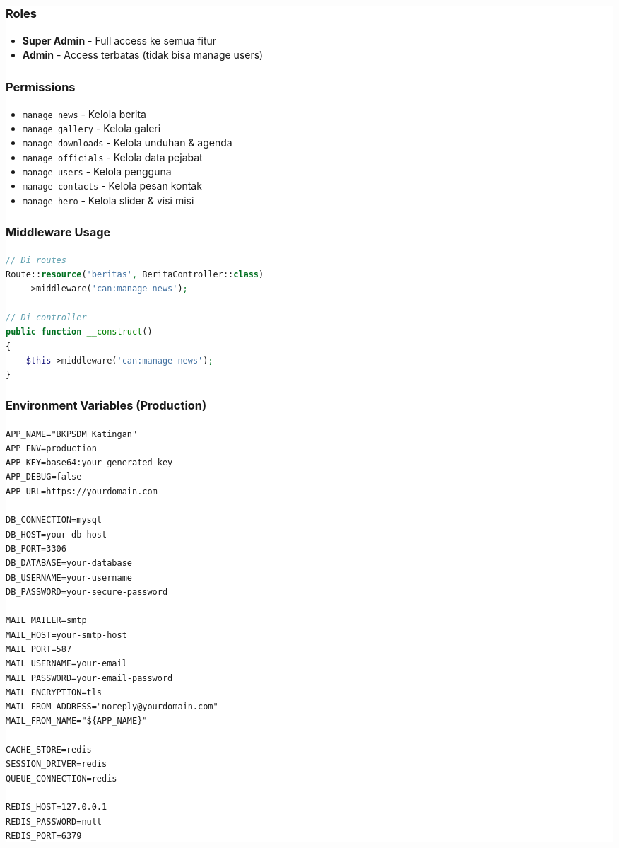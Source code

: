 ### Roles
- **Super Admin** - Full access ke semua fitur
- **Admin** - Access terbatas (tidak bisa manage users)

### Permissions
- `manage news` - Kelola berita
- `manage gallery` - Kelola galeri
- `manage downloads` - Kelola unduhan & agenda
- `manage officials` - Kelola data pejabat
- `manage users` - Kelola pengguna
- `manage contacts` - Kelola pesan kontak
- `manage hero` - Kelola slider & visi misi

### Middleware Usage
```php
// Di routes
Route::resource('beritas', BeritaController::class)
    ->middleware('can:manage news');

// Di controller
public function __construct()
{
    $this->middleware('can:manage news');
}
```

### Environment Variables (Production)
```env
APP_NAME="BKPSDM Katingan"
APP_ENV=production
APP_KEY=base64:your-generated-key
APP_DEBUG=false
APP_URL=https://yourdomain.com

DB_CONNECTION=mysql
DB_HOST=your-db-host
DB_PORT=3306
DB_DATABASE=your-database
DB_USERNAME=your-username
DB_PASSWORD=your-secure-password

MAIL_MAILER=smtp
MAIL_HOST=your-smtp-host
MAIL_PORT=587
MAIL_USERNAME=your-email
MAIL_PASSWORD=your-email-password
MAIL_ENCRYPTION=tls
MAIL_FROM_ADDRESS="noreply@yourdomain.com"
MAIL_FROM_NAME="${APP_NAME}"

CACHE_STORE=redis
SESSION_DRIVER=redis
QUEUE_CONNECTION=redis

REDIS_HOST=127.0.0.1
REDIS_PASSWORD=null
REDIS_PORT=6379
```

